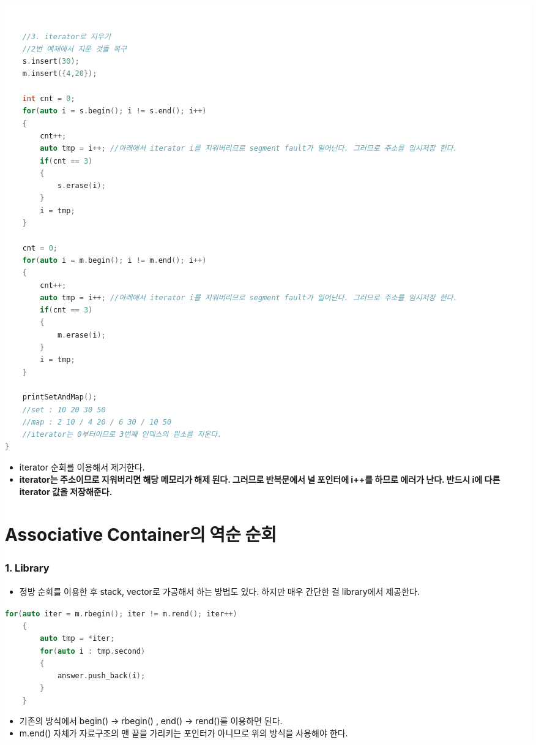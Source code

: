 ~~~c++

    
    //3. iterator로 지우기
    //2번 예제에서 지운 것들 복구
    s.insert(30);
    m.insert({4,20});

    int cnt = 0;
    for(auto i = s.begin(); i != s.end(); i++)
    {
        cnt++;
        auto tmp = i++; //아래에서 iterator i를 지워버리므로 segment fault가 일어난다. 그러므로 주소를 임시저장 한다.
        if(cnt == 3)
        {
            s.erase(i);
        }
        i = tmp;
    }

    cnt = 0;
    for(auto i = m.begin(); i != m.end(); i++)
    {
        cnt++;
        auto tmp = i++; //아래에서 iterator i를 지워버리므로 segment fault가 일어난다. 그러므로 주소를 임시저장 한다.
        if(cnt == 3)
        {
            m.erase(i);
        }
        i = tmp;
    }

    printSetAndMap();
    //set : 10 20 30 50
    //map : 2 10 / 4 20 / 6 30 / 10 50
    //iterator는 0부터이므로 3번째 인덱스의 원소를 지운다.
}
~~~
- iterator 순회를 이용해서 제거한다.
- **iterator는 주소이므로 지워버리면 해당 메모리가 해제 된다. 그러므로 반복문에서 널 포인터에 i++를 하므로 에러가 난다. 반드시 i에 다른 iterator 값을 저장해준다.**

# Associative Container의 역순 순회
### 1. Library
- 정방 순회를 이용한 후 stack, vector로 가공해서 하는 방법도 있다. 하지만 매우 간단한 걸 library에서 제공한다.
~~~c++
for(auto iter = m.rbegin(); iter != m.rend(); iter++)
    {
        auto tmp = *iter;
        for(auto i : tmp.second)
        {
            answer.push_back(i);
        }
    }
~~~
  - 기존의 방식에서 begin() -> rbegin() , end() -> rend()를 이용하면 된다.
  - m.end() 자체가 자료구조의 맨 끝을 가리키는 포인터가 아니므로 위의 방식을 사용해야 한다.
